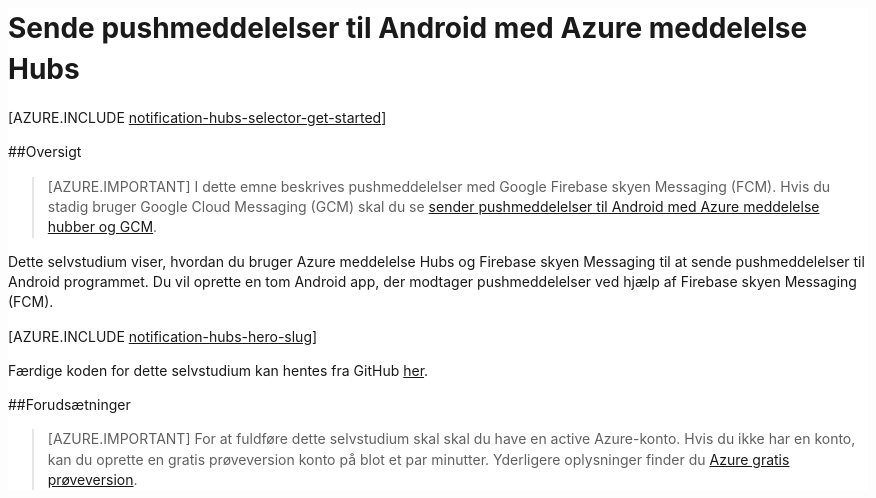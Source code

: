<properties
    pageTitle="Sende pushmeddelelser til Android med Azure meddelelse Hubs og Firebase skyen Messaging | Microsoft Azure"
    description="I dette selvstudium lærer du at bruge Azure meddelelse Hubs og Firebase skyen Messaging til pushmeddelelser til Android-enheder."
    services="notification-hubs"
    documentationCenter="android"
    keywords="Push-beskeder, opslagsnål meddelelse, android opslagsnål meddelelse, fcm, firebase messaging i skyen"
    authors="ysxu"
    manager="erikre"
    editor=""/>
<tags
    ms.service="notification-hubs"
    ms.workload="mobile"
    ms.tgt_pltfrm="mobile-android"
    ms.devlang="java"
    ms.topic="hero-article"
    ms.date="07/14/2016"
    ms.author="yuaxu"/>

# <a name="sending-push-notifications-to-android-with-azure-notification-hubs"></a>Sende pushmeddelelser til Android med Azure meddelelse Hubs

[AZURE.INCLUDE [notification-hubs-selector-get-started](../../includes/notification-hubs-selector-get-started.md)]

##<a name="overview"></a>Oversigt

> [AZURE.IMPORTANT] I dette emne beskrives pushmeddelelser med Google Firebase skyen Messaging (FCM). Hvis du stadig bruger Google Cloud Messaging (GCM) skal du se [sender pushmeddelelser til Android med Azure meddelelse hubber og GCM](notification-hubs-android-push-notification-google-gcm-get-started.md).

Dette selvstudium viser, hvordan du bruger Azure meddelelse Hubs og Firebase skyen Messaging til at sende pushmeddelelser til Android programmet.
Du vil oprette en tom Android app, der modtager pushmeddelelser ved hjælp af Firebase skyen Messaging (FCM).



[AZURE.INCLUDE [notification-hubs-hero-slug](../../includes/notification-hubs-hero-slug.md)]

Færdige koden for dette selvstudium kan hentes fra GitHub [her](https://github.com/Azure/azure-notificationhubs-samples/tree/master/Android/GetStartedFirebase).


##<a name="prerequisites"></a>Forudsætninger

> [AZURE.IMPORTANT] For at fuldføre dette selvstudium skal skal du have en active Azure-konto. Hvis du ikke har en konto, kan du oprette en gratis prøveversion konto på blot et par minutter. Yderligere oplysninger finder du [Azure gratis prøveversion](https://azure.microsoft.com/pricing/free-trial/?WT.mc_id=A643EE910&amp;returnurl=http%3A%2F%2Fazure.microsoft.com%2Fen-us%2Fdocumentation%2Farticles%2Fnotification-hubs-android-get-started).


[Get started with push notifications in Mobile Services]: ../mobile-services-javascript-backend-android-get-started-push.md  
[Mobile Services Android SDK]: https://go.microsoft.com/fwLink/?LinkID=280126&clcid=0x409
[Referencing a library project]: http://go.microsoft.com/fwlink/?LinkId=389800
[Azure Classic Portal]: https://manage.windowsazure.com/
[Meddelelse om Hubs vejledning]: notification-hubs-push-notification-overview.md
[Bruge meddelelse Hubs til pushmeddelelser til brugere]: notification-hubs-aspnet-backend-gcm-android-push-to-user-google-notification.md
[Brug meddelelse Hubs til at sende seneste nyheder]: notification-hubs-aspnet-backend-android-xplat-segmented-gcm-push-notification.md
[Azure-portalen]: https://portal.azure.com